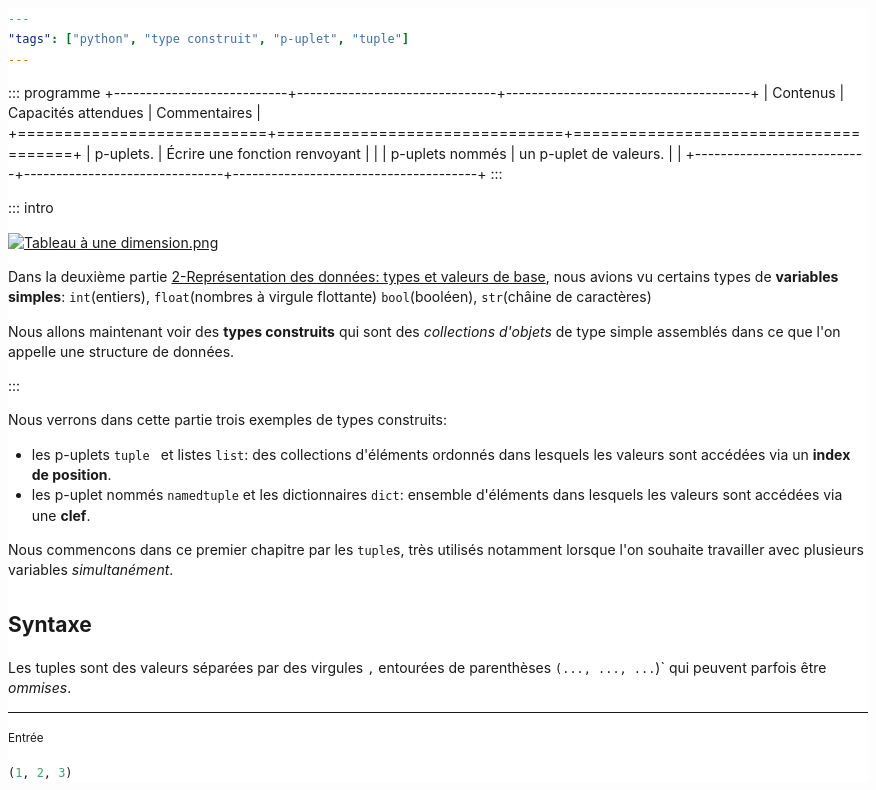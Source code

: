 ```yaml
---
"tags": ["python", "type construit", "p-uplet", "tuple"]
---
```


::: programme
+---------------------------+-------------------------------+--------------------------------------+
|         Contenus          |      Capacités attendues      |             Commentaires             |
+===========================+===============================+======================================+
| p-uplets.                 | Écrire une fonction renvoyant |                                      |
| p-uplets nommés           | un p-uplet de valeurs.        |                                      |
+---------------------------+-------------------------------+--------------------------------------+
:::

::: intro

<p><a href="https://commons.wikimedia.org/wiki/File:Tableau_%C3%A0_une_dimension.png#/media/File:Tableau_à_une_dimension.png"><img class="right" src="https://upload.wikimedia.org/wikipedia/commons/7/7f/Tableau_%C3%A0_une_dimension.png" alt="Tableau à une dimension.png" width="640" height="143"></a></p>

Dans la deuxième partie [2-Représentation des données: types et valeurs de base](../), nous avions vu certains types de **variables simples**: `int`(entiers), `float`(nombres à virgule flottante) `bool`(booléen), `str`(châine de caractères)

Nous allons maintenant voir des **types construits** qui sont des _collections d'objets_ de type simple assemblés dans ce que l'on appelle une structure de données.


:::

Nous verrons dans cette partie trois exemples de types construits:

- les p-uplets `tuple ` et listes `list`: des collections d'éléments ordonnés dans lesquels les valeurs sont accédées via un **index de position**.
- les p-uplet nommés `namedtuple` et les dictionnaires `dict`: ensemble d'éléments dans lesquels les valeurs sont accédées via une **clef**.

Nous commencons dans ce premier chapitre par les `tuple`s, très utilisés notamment lorsque l'on souhaite travailler avec plusieurs variables _simultanément_.

## Syntaxe

Les tuples sont des valeurs séparées par des virgules `,` entourées de parenthèses `(..., ..., ...`)` qui peuvent parfois être *ommises*.

------

<div class="card text-white bg-gradient-dark">
<div class="card-header"><small class="text-muted">Entrée</small></div>

```python
(1, 2, 3)
```
